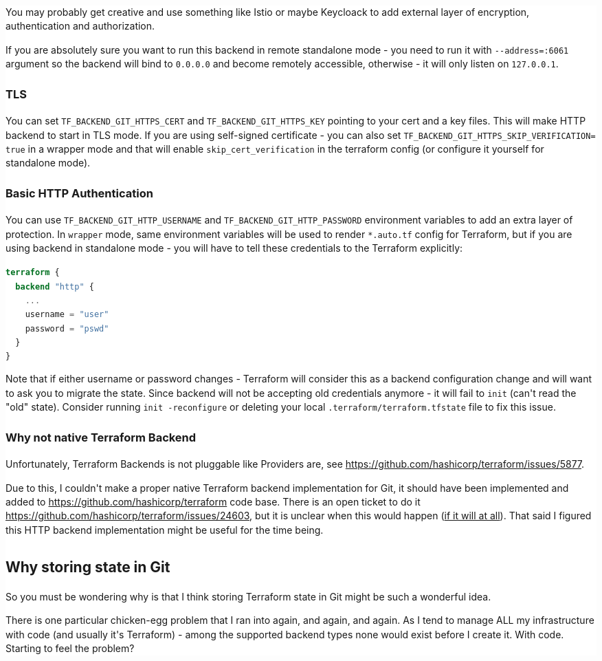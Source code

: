 You may probably get creative and use something like Istio or maybe Keycloack to add external layer of encryption, authentication and authorization.

If you are absolutely sure you want to run this backend in remote standalone mode - you need to run it with `--address=:6061` argument so the backend will bind to `0.0.0.0` and become remotely accessible, otherwise - it will only listen on `127.0.0.1`.

### TLS

You can set `TF_BACKEND_GIT_HTTPS_CERT` and `TF_BACKEND_GIT_HTTPS_KEY` pointing to your cert and a key files. This will make HTTP backend to start in TLS mode. If you are using self-signed certificate - you can also set `TF_BACKEND_GIT_HTTPS_SKIP_VERIFICATION=true` in a wrapper mode and that will enable `skip_cert_verification` in the terraform config (or configure it yourself for standalone mode).

### Basic HTTP Authentication

You can use `TF_BACKEND_GIT_HTTP_USERNAME` and `TF_BACKEND_GIT_HTTP_PASSWORD` environment variables to add an extra layer of protection. In `wrapper` mode, same environment variables will be used to render `*.auto.tf` config for Terraform, but if you are using backend in standalone mode - you will have to tell these credentials to the Terraform explicitly:

```terraform
terraform {
  backend "http" {
    ...
    username = "user"
    password = "pswd"
  }
}
```

Note that if either username or password changes - Terraform will consider this as a backend configuration change and will want to ask you to migrate the state. Since backend will not be accepting old credentials anymore - it will fail to `init` (can't read the "old" state). Consider running `init -reconfigure` or deleting your local `.terraform/terraform.tfstate` file to fix this issue.

### Why not native Terraform Backend

Unfortunately, Terraform Backends is not pluggable like Providers are, see https://github.com/hashicorp/terraform/issues/5877.

Due to this, I couldn't make a proper native Terraform backend implementation for Git, it should have been implemented and added to https://github.com/hashicorp/terraform code base. There is an open ticket to do it https://github.com/hashicorp/terraform/issues/24603, but it is unclear when this would happen ([if it will at all](https://github.com/hashicorp/terraform/issues/24603#issuecomment-613533258)). That said I figured this HTTP backend implementation might be useful for the time being.

## Why storing state in Git

So you must be wondering why is that I think storing Terraform state in Git might be such a wonderful idea.

There is one particular chicken-egg problem that I ran into again, and again, and again. As I tend to manage ALL my infrastructure with code (and usually it's Terraform) - among the supported backend types none would exist before I create it. With code. Starting to feel the problem?
